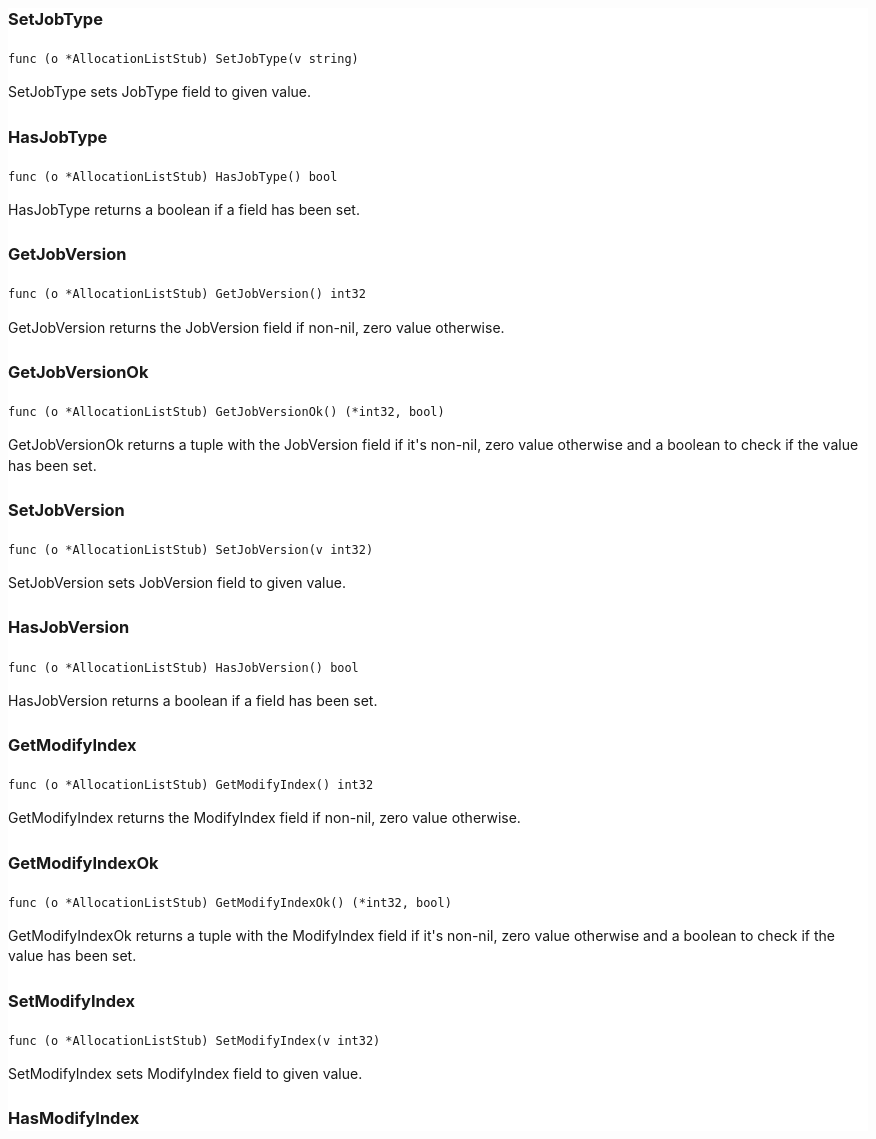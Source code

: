 ### SetJobType

`func (o *AllocationListStub) SetJobType(v string)`

SetJobType sets JobType field to given value.

### HasJobType

`func (o *AllocationListStub) HasJobType() bool`

HasJobType returns a boolean if a field has been set.

### GetJobVersion

`func (o *AllocationListStub) GetJobVersion() int32`

GetJobVersion returns the JobVersion field if non-nil, zero value otherwise.

### GetJobVersionOk

`func (o *AllocationListStub) GetJobVersionOk() (*int32, bool)`

GetJobVersionOk returns a tuple with the JobVersion field if it's non-nil, zero value otherwise
and a boolean to check if the value has been set.

### SetJobVersion

`func (o *AllocationListStub) SetJobVersion(v int32)`

SetJobVersion sets JobVersion field to given value.

### HasJobVersion

`func (o *AllocationListStub) HasJobVersion() bool`

HasJobVersion returns a boolean if a field has been set.

### GetModifyIndex

`func (o *AllocationListStub) GetModifyIndex() int32`

GetModifyIndex returns the ModifyIndex field if non-nil, zero value otherwise.

### GetModifyIndexOk

`func (o *AllocationListStub) GetModifyIndexOk() (*int32, bool)`

GetModifyIndexOk returns a tuple with the ModifyIndex field if it's non-nil, zero value otherwise
and a boolean to check if the value has been set.

### SetModifyIndex

`func (o *AllocationListStub) SetModifyIndex(v int32)`

SetModifyIndex sets ModifyIndex field to given value.

### HasModifyIndex
